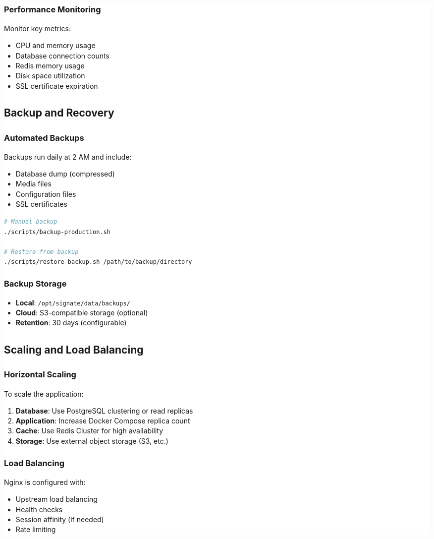 ### Performance Monitoring

Monitor key metrics:
- CPU and memory usage
- Database connection counts
- Redis memory usage
- Disk space utilization
- SSL certificate expiration

## Backup and Recovery

### Automated Backups

Backups run daily at 2 AM and include:
- Database dump (compressed)
- Media files
- Configuration files
- SSL certificates

```bash
# Manual backup
./scripts/backup-production.sh

# Restore from backup
./scripts/restore-backup.sh /path/to/backup/directory
```

### Backup Storage

- **Local**: `/opt/signate/data/backups/`
- **Cloud**: S3-compatible storage (optional)
- **Retention**: 30 days (configurable)

## Scaling and Load Balancing

### Horizontal Scaling

To scale the application:

1. **Database**: Use PostgreSQL clustering or read replicas
2. **Application**: Increase Docker Compose replica count
3. **Cache**: Use Redis Cluster for high availability
4. **Storage**: Use external object storage (S3, etc.)

### Load Balancing

Nginx is configured with:
- Upstream load balancing
- Health checks
- Session affinity (if needed)
- Rate limiting
